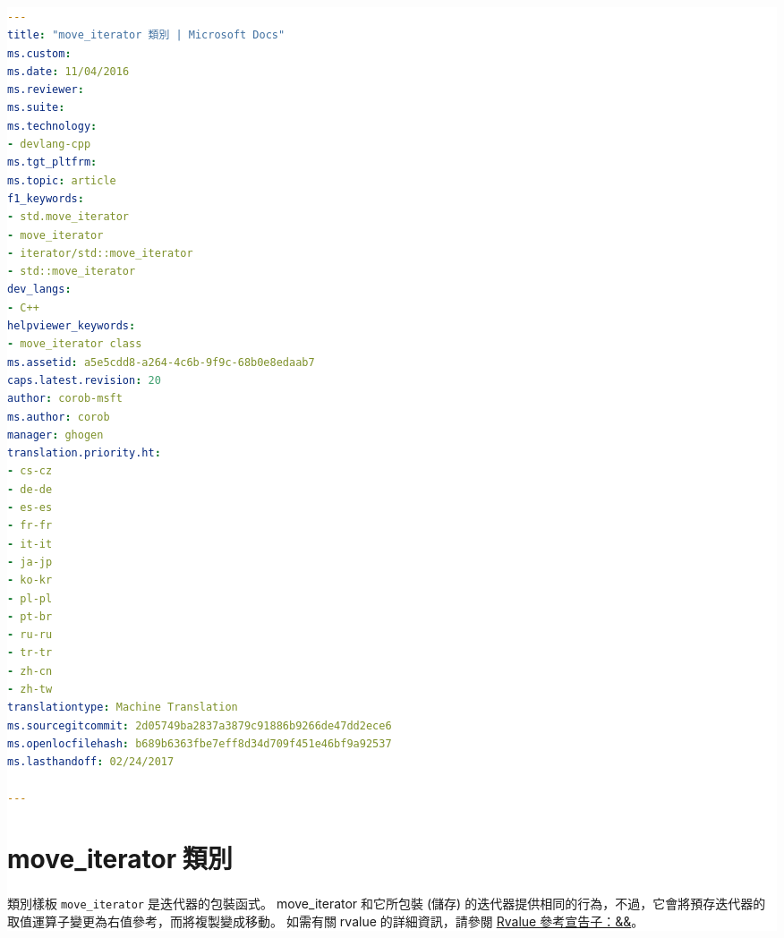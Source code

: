 ```yaml
---
title: "move_iterator 類別 | Microsoft Docs"
ms.custom: 
ms.date: 11/04/2016
ms.reviewer: 
ms.suite: 
ms.technology:
- devlang-cpp
ms.tgt_pltfrm: 
ms.topic: article
f1_keywords:
- std.move_iterator
- move_iterator
- iterator/std::move_iterator
- std::move_iterator
dev_langs:
- C++
helpviewer_keywords:
- move_iterator class
ms.assetid: a5e5cdd8-a264-4c6b-9f9c-68b0e8edaab7
caps.latest.revision: 20
author: corob-msft
ms.author: corob
manager: ghogen
translation.priority.ht:
- cs-cz
- de-de
- es-es
- fr-fr
- it-it
- ja-jp
- ko-kr
- pl-pl
- pt-br
- ru-ru
- tr-tr
- zh-cn
- zh-tw
translationtype: Machine Translation
ms.sourcegitcommit: 2d05749ba2837a3879c91886b9266de47dd2ece6
ms.openlocfilehash: b689b6363fbe7eff8d34d709f451e46bf9a92537
ms.lasthandoff: 02/24/2017

---
```

# <a name="moveiterator-class"></a>move_iterator 類別
類別樣板 `move_iterator` 是迭代器的包裝函式。 move_iterator 和它所包裝 (儲存) 的迭代器提供相同的行為，不過，它會將預存迭代器的取值運算子變更為右值參考，而將複製變成移動。 如需有關 rvalue 的詳細資訊，請參閱 [Rvalue 參考宣告子：&&](../cpp/rvalue-reference-declarator-amp-amp.md)。  
  
